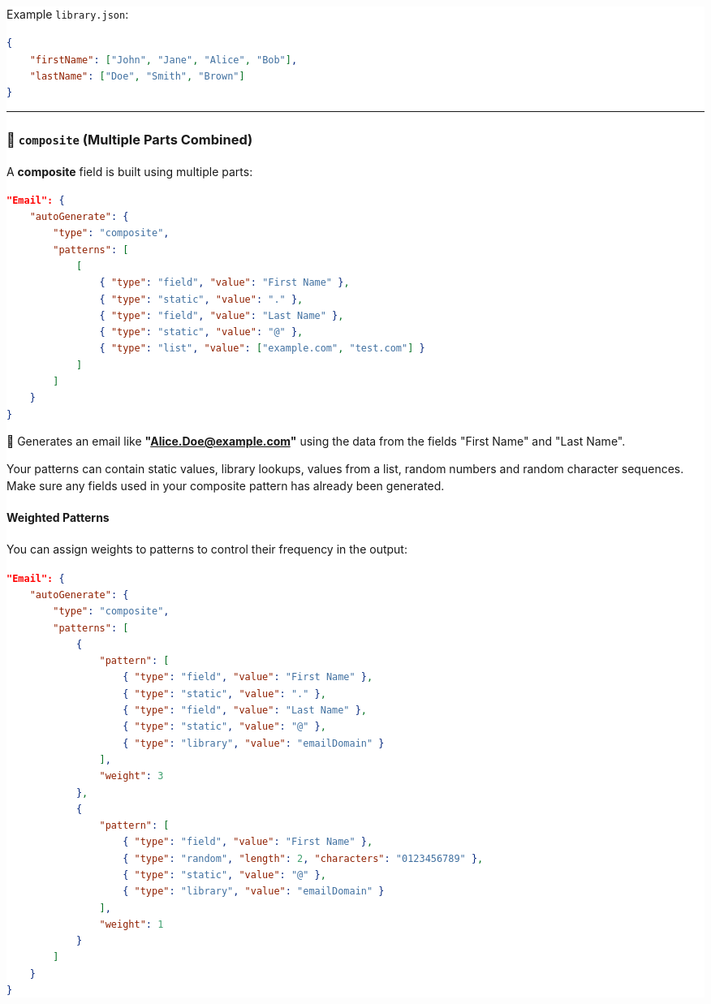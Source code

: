 Example `library.json`:
```json
{
    "firstName": ["John", "Jane", "Alice", "Bob"],
    "lastName": ["Doe", "Smith", "Brown"]
}
```

---

### 🔹 `composite` (Multiple Parts Combined)
A **composite** field is built using multiple parts:
```json
"Email": {
    "autoGenerate": {
        "type": "composite",
        "patterns": [
            [
                { "type": "field", "value": "First Name" },
                { "type": "static", "value": "." },
                { "type": "field", "value": "Last Name" },
                { "type": "static", "value": "@" },
                { "type": "list", "value": ["example.com", "test.com"] }
            ]
        ]
    }
}
```
📌 Generates an email like **"Alice.Doe@example.com"** using the data from the fields "First Name" and "Last Name".

Your patterns can contain static values, library lookups, values from a list, random numbers and random character sequences. Make sure any fields used in your composite pattern has already been generated.

#### **Weighted Patterns**
You can assign weights to patterns to control their frequency in the output:

```json
"Email": {
    "autoGenerate": {
        "type": "composite",
        "patterns": [
            {
                "pattern": [
                    { "type": "field", "value": "First Name" },
                    { "type": "static", "value": "." },
                    { "type": "field", "value": "Last Name" },
                    { "type": "static", "value": "@" },
                    { "type": "library", "value": "emailDomain" }
                ],
                "weight": 3
            },
            {
                "pattern": [
                    { "type": "field", "value": "First Name" },
                    { "type": "random", "length": 2, "characters": "0123456789" },
                    { "type": "static", "value": "@" },
                    { "type": "library", "value": "emailDomain" }
                ],
                "weight": 1
            }
        ]
    }
}
```